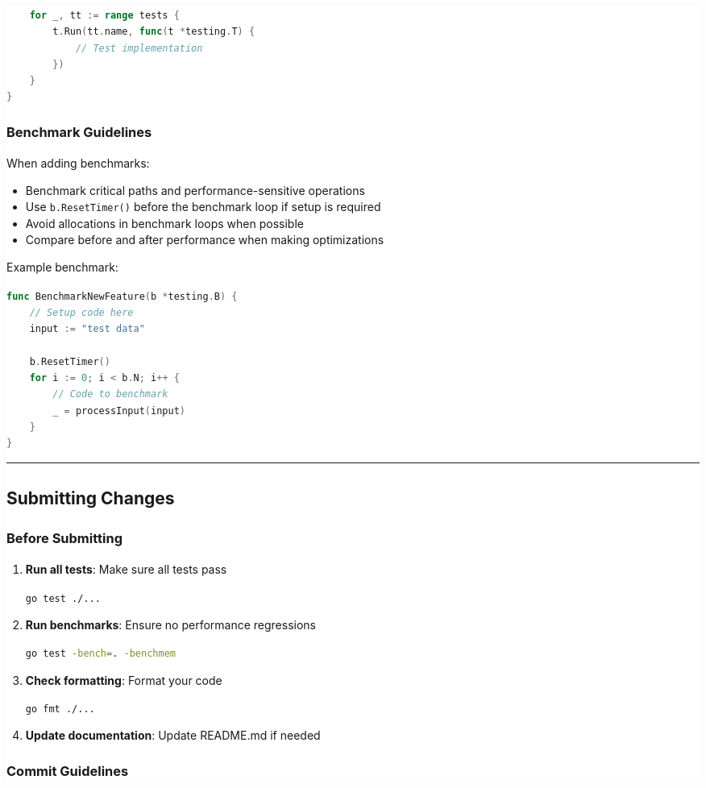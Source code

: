```go
    for _, tt := range tests {
        t.Run(tt.name, func(t *testing.T) {
            // Test implementation
        })
    }
}
```

### Benchmark Guidelines

When adding benchmarks:
- Benchmark critical paths and performance-sensitive operations
- Use `b.ResetTimer()` before the benchmark loop if setup is required
- Avoid allocations in benchmark loops when possible
- Compare before and after performance when making optimizations

Example benchmark:
```go
func BenchmarkNewFeature(b *testing.B) {
    // Setup code here
    input := "test data"
    
    b.ResetTimer()
    for i := 0; i < b.N; i++ {
        // Code to benchmark
        _ = processInput(input)
    }
}
```

---

## Submitting Changes

### Before Submitting

1. **Run all tests**: Make sure all tests pass
   ```bash
   go test ./...
   ```

2. **Run benchmarks**: Ensure no performance regressions
   ```bash
   go test -bench=. -benchmem
   ```

3. **Check formatting**: Format your code
   ```bash
   go fmt ./...
   ```

4. **Update documentation**: Update README.md if needed

### Commit Guidelines
